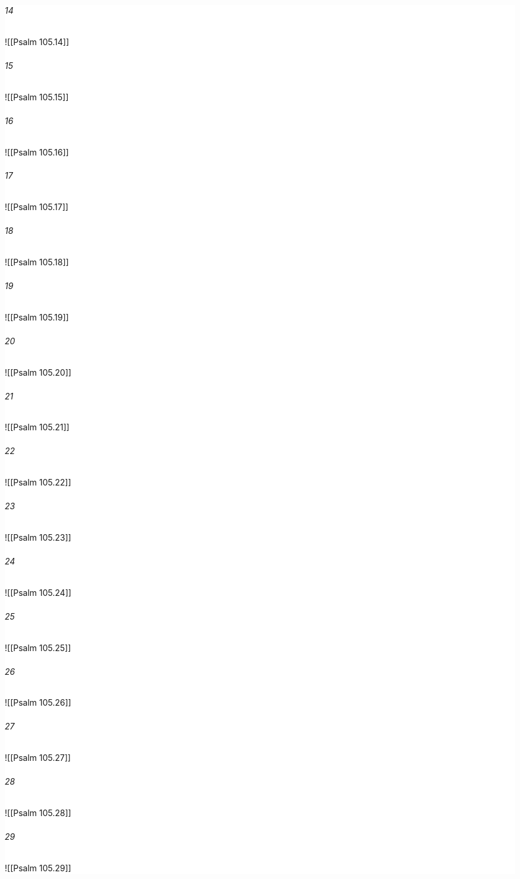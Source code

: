 ###### 14
![[Psalm 105.14]] 

###### 15
![[Psalm 105.15]]

###### 16
![[Psalm 105.16]] 

###### 17
![[Psalm 105.17]]

###### 18
![[Psalm 105.18]] 

###### 19
![[Psalm 105.19]] 

###### 20
![[Psalm 105.20]]

###### 21
![[Psalm 105.21]] 

###### 22
![[Psalm 105.22]] 

###### 23
![[Psalm 105.23]]

###### 24
![[Psalm 105.24]] 

###### 25
![[Psalm 105.25]]

###### 26
![[Psalm 105.26]] 

###### 27
![[Psalm 105.27]] 

###### 28
![[Psalm 105.28]]

###### 29
![[Psalm 105.29]] 
